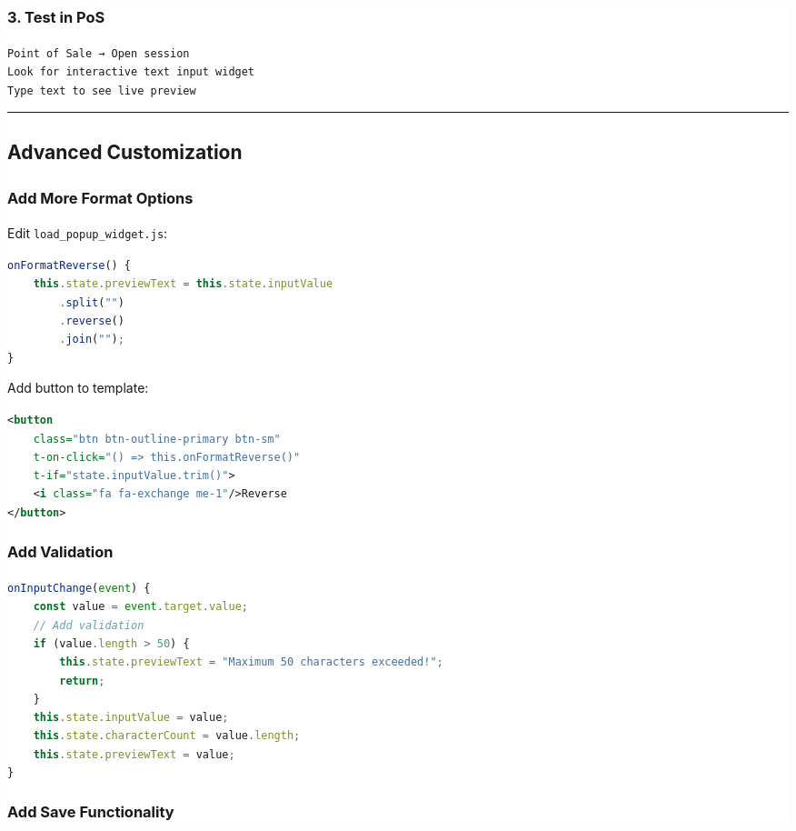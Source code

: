 ### 3. Test in PoS

```
Point of Sale → Open session
Look for interactive text input widget
Type text to see live preview
```

---

## Advanced Customization

### Add More Format Options

Edit `load_popup_widget.js`:

```javascript
onFormatReverse() {
    this.state.previewText = this.state.inputValue
        .split("")
        .reverse()
        .join("");
}
```

Add button to template:

```xml
<button 
    class="btn btn-outline-primary btn-sm"
    t-on-click="() => this.onFormatReverse()"
    t-if="state.inputValue.trim()">
    <i class="fa fa-exchange me-1"/>Reverse
</button>
```

### Add Validation

```javascript
onInputChange(event) {
    const value = event.target.value;
    // Add validation
    if (value.length > 50) {
        this.state.previewText = "Maximum 50 characters exceeded!";
        return;
    }
    this.state.inputValue = value;
    this.state.characterCount = value.length;
    this.state.previewText = value;
}
```

### Add Save Functionality

